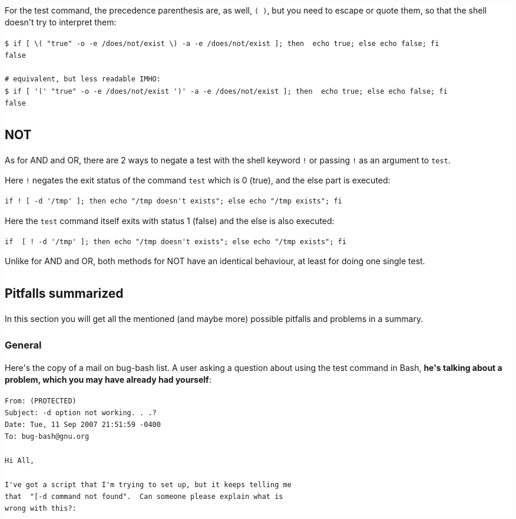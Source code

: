 For the test command, the precedence parenthesis are, as well, `( )`,
but you need to escape or quote them, so that the shell doesn't try to
interpret them:

    $ if [ \( "true" -o -e /does/not/exist \) -a -e /does/not/exist ]; then  echo true; else echo false; fi
    false

    # equivalent, but less readable IMHO:
    $ if [ '(' "true" -o -e /does/not/exist ')' -a -e /does/not/exist ]; then  echo true; else echo false; fi
    false

## NOT

As for AND and OR, there are 2 ways to negate a test with the shell
keyword `!` or passing `!` as an argument to `test`.

Here `!` negates the exit status of the command `test` which is 0
(true), and the else part is executed:

    if ! [ -d '/tmp' ]; then echo "/tmp doesn't exists"; else echo "/tmp exists"; fi

Here the `test` command itself exits with status 1 (false) and the else
is also executed:

    if  [ ! -d '/tmp' ]; then echo "/tmp doesn't exists"; else echo "/tmp exists"; fi

Unlike for AND and OR, both methods for NOT have an identical behaviour,
at least for doing one single test.

## Pitfalls summarized

In this section you will get all the mentioned (and maybe more) possible
pitfalls and problems in a summary.

### General

Here's the copy of a mail on bug-bash list. A user asking a question
about using the test command in Bash, **he's talking about a problem,
which you may have already had yourself**:

    From: (PROTECTED)
    Subject: -d option not working. . .?
    Date: Tue, 11 Sep 2007 21:51:59 -0400
    To: bug-bash@gnu.org

    Hi All,

    I've got a script that I'm trying to set up, but it keeps telling me  
    that  "[-d command not found".  Can someone please explain what is  
    wrong with this?:




[^1]: \<rant\>Of course, one can wonder what is the use of including the